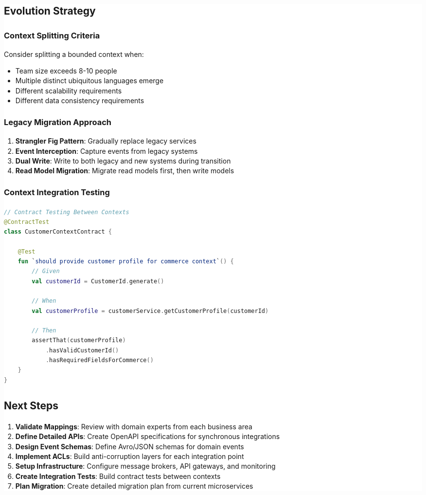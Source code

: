 ## Evolution Strategy

### Context Splitting Criteria
Consider splitting a bounded context when:
- Team size exceeds 8-10 people
- Multiple distinct ubiquitous languages emerge
- Different scalability requirements
- Different data consistency requirements

### Legacy Migration Approach
1. **Strangler Fig Pattern**: Gradually replace legacy services
2. **Event Interception**: Capture events from legacy systems
3. **Dual Write**: Write to both legacy and new systems during transition
4. **Read Model Migration**: Migrate read models first, then write models

### Context Integration Testing
```kotlin
// Contract Testing Between Contexts
@ContractTest
class CustomerContextContract {
    
    @Test
    fun `should provide customer profile for commerce context`() {
        // Given
        val customerId = CustomerId.generate()
        
        // When
        val customerProfile = customerService.getCustomerProfile(customerId)
        
        // Then
        assertThat(customerProfile)
            .hasValidCustomerId()
            .hasRequiredFieldsForCommerce()
    }
}
```

## Next Steps

1. **Validate Mappings**: Review with domain experts from each business area
2. **Define Detailed APIs**: Create OpenAPI specifications for synchronous integrations
3. **Design Event Schemas**: Define Avro/JSON schemas for domain events
4. **Implement ACLs**: Build anti-corruption layers for each integration point
5. **Setup Infrastructure**: Configure message brokers, API gateways, and monitoring
6. **Create Integration Tests**: Build contract tests between contexts
7. **Plan Migration**: Create detailed migration plan from current microservices
